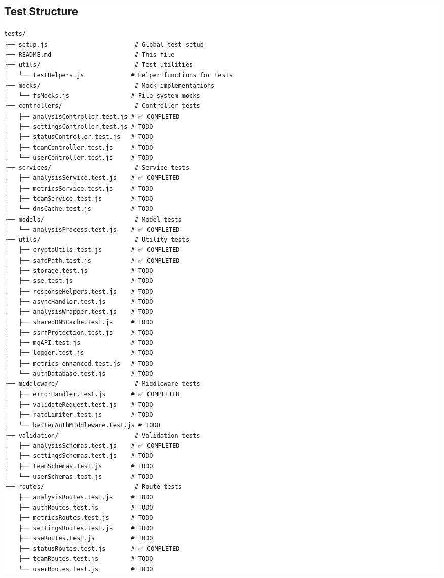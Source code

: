 ## Test Structure

```
tests/
├── setup.js                        # Global test setup
├── README.md                       # This file
├── utils/                          # Test utilities
│   └── testHelpers.js             # Helper functions for tests
├── mocks/                          # Mock implementations
│   └── fsMocks.js                 # File system mocks
├── controllers/                    # Controller tests
│   ├── analysisController.test.js # ✅ COMPLETED
│   ├── settingsController.test.js # TODO
│   ├── statusController.test.js   # TODO
│   ├── teamController.test.js     # TODO
│   └── userController.test.js     # TODO
├── services/                       # Service tests
│   ├── analysisService.test.js    # ✅ COMPLETED
│   ├── metricsService.test.js     # TODO
│   ├── teamService.test.js        # TODO
│   └── dnsCache.test.js           # TODO
├── models/                         # Model tests
│   └── analysisProcess.test.js    # ✅ COMPLETED
├── utils/                          # Utility tests
│   ├── cryptoUtils.test.js        # ✅ COMPLETED
│   ├── safePath.test.js           # ✅ COMPLETED
│   ├── storage.test.js            # TODO
│   ├── sse.test.js                # TODO
│   ├── responseHelpers.test.js    # TODO
│   ├── asyncHandler.test.js       # TODO
│   ├── analysisWrapper.test.js    # TODO
│   ├── sharedDNSCache.test.js     # TODO
│   ├── ssrfProtection.test.js     # TODO
│   ├── mqAPI.test.js              # TODO
│   ├── logger.test.js             # TODO
│   ├── metrics-enhanced.test.js   # TODO
│   └── authDatabase.test.js       # TODO
├── middleware/                     # Middleware tests
│   ├── errorHandler.test.js       # ✅ COMPLETED
│   ├── validateRequest.test.js    # TODO
│   ├── rateLimiter.test.js        # TODO
│   └── betterAuthMiddleware.test.js # TODO
├── validation/                     # Validation tests
│   ├── analysisSchemas.test.js    # ✅ COMPLETED
│   ├── settingsSchemas.test.js    # TODO
│   ├── teamSchemas.test.js        # TODO
│   └── userSchemas.test.js        # TODO
└── routes/                         # Route tests
    ├── analysisRoutes.test.js     # TODO
    ├── authRoutes.test.js         # TODO
    ├── metricsRoutes.test.js      # TODO
    ├── settingsRoutes.test.js     # TODO
    ├── sseRoutes.test.js          # TODO
    ├── statusRoutes.test.js       # ✅ COMPLETED
    ├── teamRoutes.test.js         # TODO
    └── userRoutes.test.js         # TODO
```
